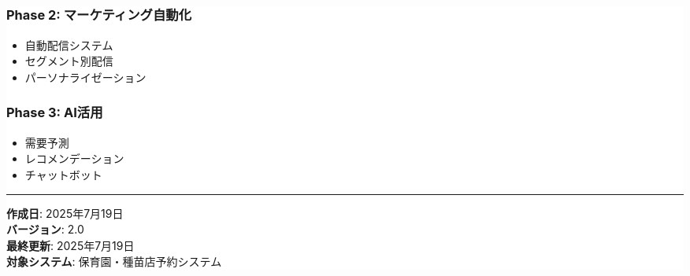### Phase 2: マーケティング自動化
- 自動配信システム
- セグメント別配信
- パーソナライゼーション

### Phase 3: AI活用
- 需要予測
- レコメンデーション
- チャットボット

---

**作成日**: 2025年7月19日  
**バージョン**: 2.0  
**最終更新**: 2025年7月19日  
**対象システム**: 保育園・種苗店予約システム